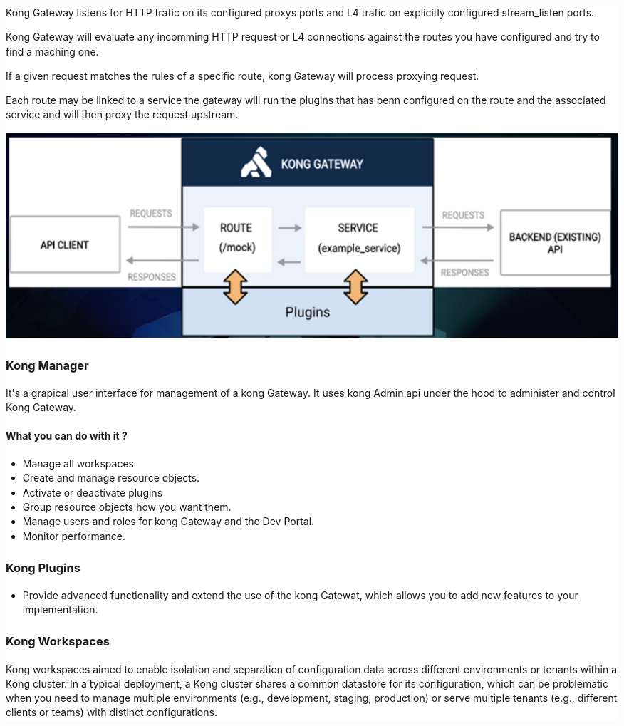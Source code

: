 Kong Gateway listens for HTTP trafic on its configured proxys ports and L4 trafic on explicitly configured stream_listen ports.

Kong Gateway will evaluate any incomming HTTP request or L4 connections against the routes you have configured and try to find a maching one.

If a given request matches the rules of a specific route, kong Gateway will process proxying request.

Each route may be linked to a service the gateway will run the plugins that has benn configured on the route and the associated service and will then proxy the request upstream. 

![Kong Gateway modules](./../resources/ApiGatewayKong/image-1.png)

### Kong Manager

It's a grapical user interface for management of a kong Gateway.
It uses kong Admin api under the hood to administer and control Kong Gateway. 

#### What you can do with it ?

- Manage all workspaces 
- Create and manage resource objects.
- Activate or deactivate plugins
- Group resource objects how you want them.
- Manage users and roles for kong Gateway and the Dev Portal.
- Monitor performance.

### Kong Plugins

- Provide advanced functionality and extend the use of the kong Gatewat, which allows you to add new features to your implementation.

### Kong Workspaces

Kong workspaces aimed to enable isolation and separation of configuration data across different environments or tenants within a Kong cluster. In a typical deployment, a Kong cluster shares a common datastore for its configuration, which can be problematic when you need to manage multiple environments (e.g., development, staging, production) or serve multiple tenants (e.g., different clients or teams) with distinct configurations.
